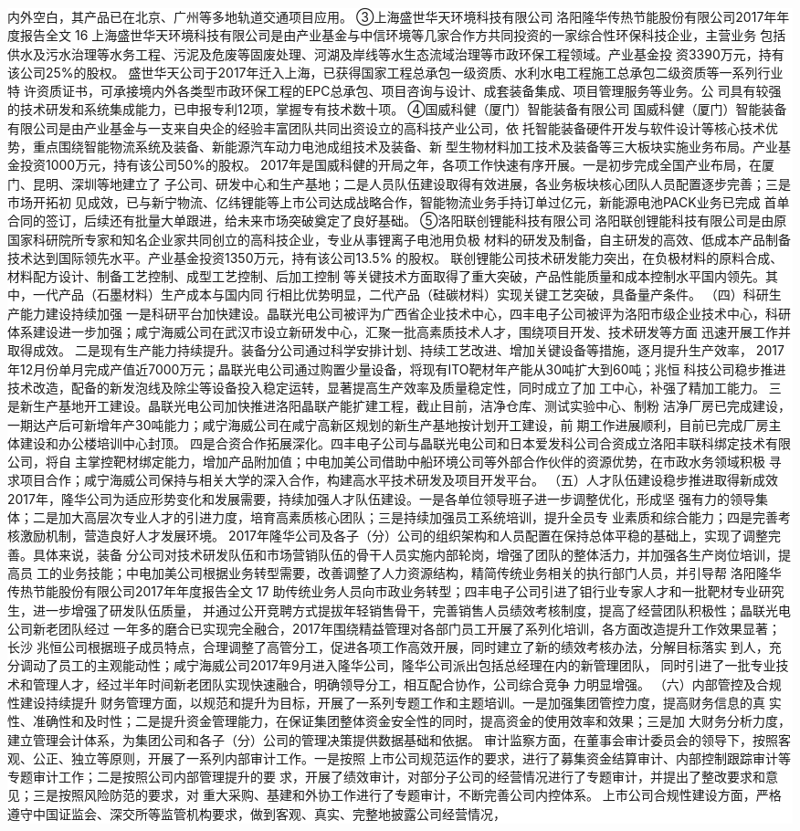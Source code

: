 内外空白，其产品已在北京、广州等多地轨道交通项目应用。
③上海盛世华天环境科技有限公司
洛阳隆华传热节能股份有限公司2017年年度报告全文
16
上海盛世华天环境科技有限公司是由产业基金与中信环境等几家合作方共同投资的一家综合性环保科技企业，主营业务
包括供水及污水治理等水务工程、污泥及危废等固废处理、河湖及岸线等水生态流域治理等市政环保工程领域。产业基金投
资3390万元，持有该公司25%的股权。
盛世华天公司于2017年迁入上海，已获得国家工程总承包一级资质、水利水电工程施工总承包二级资质等一系列行业特
许资质证书，可承接境内外各类型市政环保工程的EPC总承包、项目咨询与设计、成套装备集成、项目管理服务等业务。公
司具有较强的技术研发和系统集成能力，已申报专利12项，掌握专有技术数十项。
④国威科健（厦门）智能装备有限公司
国威科健（厦门）智能装备有限公司是由产业基金与一支来自央企的经验丰富团队共同出资设立的高科技产业公司，依
托智能装备硬件开发与软件设计等核心技术优势，重点围绕智能物流系统及装备、新能源汽车动力电池成组技术及装备、新
型生物材料加工技术及装备等三大板块实施业务布局。产业基金投资1000万元，持有该公司50%的股权。
2017年是国威科健的开局之年，各项工作快速有序开展。一是初步完成全国产业布局，在厦门、昆明、深圳等地建立了
子公司、研发中心和生产基地；二是人员队伍建设取得有效进展，各业务板块核心团队人员配置逐步完善；三是市场开拓初
见成效，已与新宁物流、亿纬锂能等上市公司达成战略合作，智能物流业务手持订单过亿元，新能源电池PACK业务已完成
首单合同的签订，后续还有批量大单跟进，给未来市场突破奠定了良好基础。
⑤洛阳联创锂能科技有限公司
洛阳联创锂能科技有限公司是由原国家科研院所专家和知名企业家共同创立的高科技企业，专业从事锂离子电池用负极
材料的研发及制备，自主研发的高效、低成本产品制备技术达到国际领先水平。产业基金投资1350万元，持有该公司13.5%
的股权。
联创锂能公司技术研发能力突出，在负极材料的原料合成、材料配方设计、制备工艺控制、成型工艺控制、后加工控制
等关键技术方面取得了重大突破，产品性能质量和成本控制水平国内领先。其中，一代产品（石墨材料）生产成本与国内同
行相比优势明显，二代产品（硅碳材料）实现关键工艺突破，具备量产条件。
（四）科研生产能力建设持续加强
一是科研平台加快建设。晶联光电公司被评为广西省企业技术中心，四丰电子公司被评为洛阳市级企业技术中心，科研
体系建设进一步加强；咸宁海威公司在武汉市设立新研发中心，汇聚一批高素质技术人才，围绕项目开发、技术研发等方面
迅速开展工作并取得成效。
二是现有生产能力持续提升。装备分公司通过科学安排计划、持续工艺改进、增加关键设备等措施，逐月提升生产效率，
2017年12月份单月完成产值近7000万元；晶联光电公司通过购置少量设备，将现有ITO靶材年产能从30吨扩大到60吨；兆恒
科技公司稳步推进技术改造，配备的新发泡线及除尘等设备投入稳定运转，显著提高生产效率及质量稳定性，同时成立了加
工中心，补强了精加工能力。
三是新生产基地开工建设。晶联光电公司加快推进洛阳晶联产能扩建工程，截止目前，洁净仓库、测试实验中心、制粉
洁净厂房已完成建设，一期达产后可新增年产30吨能力；咸宁海威公司在咸宁高新区规划的新生产基地按计划开工建设，前
期工作进展顺利，目前已完成厂房主体建设和办公楼培训中心封顶。
四是合资合作拓展深化。四丰电子公司与晶联光电公司和日本爱发科公司合资成立洛阳丰联科绑定技术有限公司，将自
主掌控靶材绑定能力，增加产品附加值；中电加美公司借助中船环境公司等外部合作伙伴的资源优势，在市政水务领域积极
寻求项目合作；咸宁海威公司保持与相关大学的深入合作，构建高水平技术研发及项目开发平台。
（五）人才队伍建设稳步推进取得新成效
2017年，隆华公司为适应形势变化和发展需要，持续加强人才队伍建设。一是各单位领导班子进一步调整优化，形成坚
强有力的领导集体；二是加大高层次专业人才的引进力度，培育高素质核心团队；三是持续加强员工系统培训，提升全员专
业素质和综合能力；四是完善考核激励机制，营造良好人才发展环境。
2017年隆华公司及各子（分）公司的组织架构和人员配置在保持总体平稳的基础上，实现了调整完善。具体来说，装备
分公司对技术研发队伍和市场营销队伍的骨干人员实施内部轮岗，增强了团队的整体活力，并加强各生产岗位培训，提高员
工的业务技能；中电加美公司根据业务转型需要，改善调整了人力资源结构，精简传统业务相关的执行部门人员，并引导帮
洛阳隆华传热节能股份有限公司2017年年度报告全文
17
助传统业务人员向市政业务转型；四丰电子公司引进了钼行业专家人才和一批靶材专业研究生，进一步增强了研发队伍质量，
并通过公开竞聘方式提拔年轻销售骨干，完善销售人员绩效考核制度，提高了经营团队积极性；晶联光电公司新老团队经过
一年多的磨合已实现完全融合，2017年围绕精益管理对各部门员工开展了系列化培训，各方面改造提升工作效果显著；长沙
兆恒公司根据班子成员特点，合理调整了高管分工，促进各项工作高效开展，同时建立了新的绩效考核办法，分解目标落实
到人，充分调动了员工的主观能动性；咸宁海威公司2017年9月进入隆华公司，隆华公司派出包括总经理在内的新管理团队，
同时引进了一批专业技术和管理人才，经过半年时间新老团队实现快速融合，明确领导分工，相互配合协作，公司综合竞争
力明显增强。
（六）内部管控及合规性建设持续提升
财务管理方面，以规范和提升为目标，开展了一系列专题工作和主题培训。一是加强集团管控力度，提高财务信息的真
实性、准确性和及时性；二是提升资金管理能力，在保证集团整体资金安全性的同时，提高资金的使用效率和效果；三是加
大财务分析力度，建立管理会计体系，为集团公司和各子（分）公司的管理决策提供数据基础和依据。
审计监察方面，在董事会审计委员会的领导下，按照客观、公正、独立等原则，开展了一系列内部审计工作。一是按照
上市公司规范运作的要求，进行了募集资金结算审计、内部控制跟踪审计等专题审计工作；二是按照公司内部管理提升的要
求，开展了绩效审计，对部分子公司的经营情况进行了专题审计，并提出了整改要求和意见；三是按照风险防范的要求，对
重大采购、基建和外协工作进行了专题审计，不断完善公司内控体系。
上市公司合规性建设方面，严格遵守中国证监会、深交所等监管机构要求，做到客观、真实、完整地披露公司经营情况，